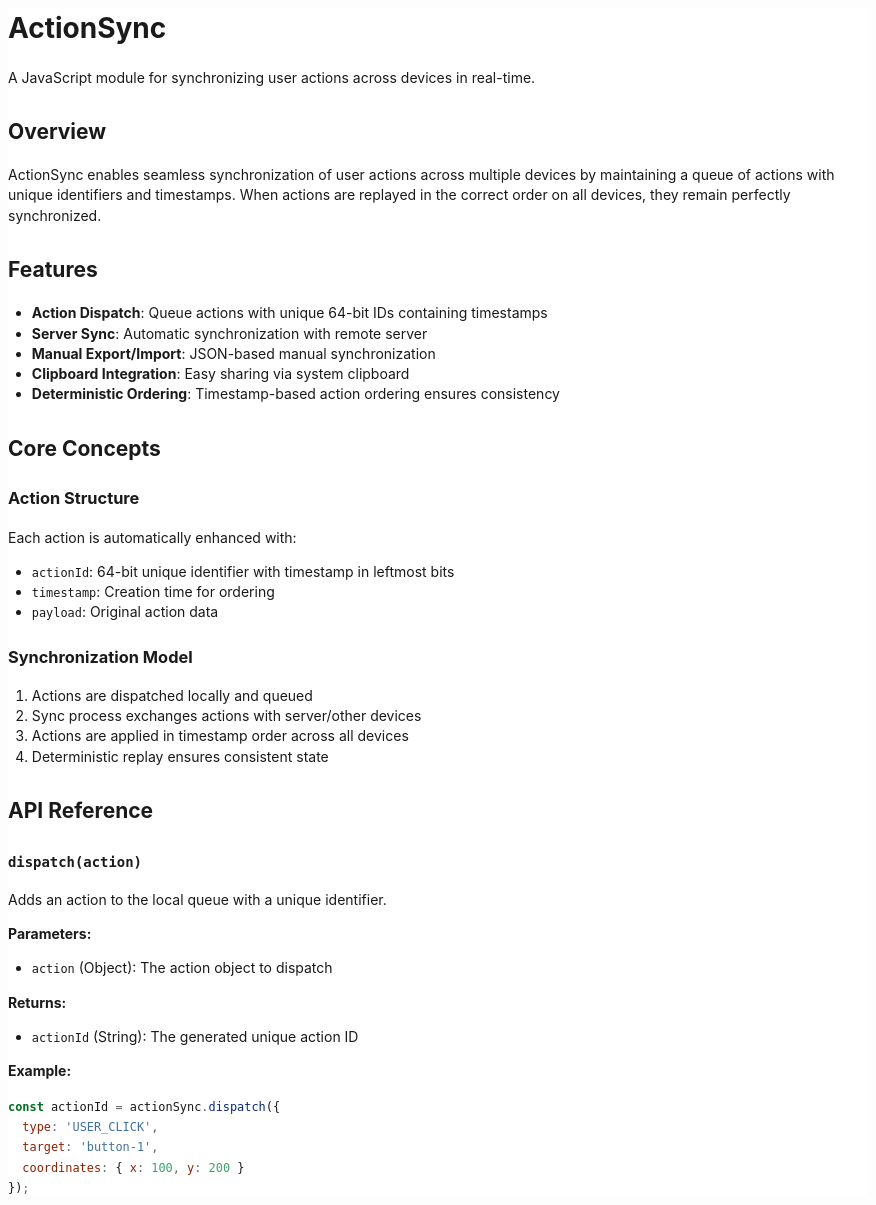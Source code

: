 # ActionSync

A JavaScript module for synchronizing user actions across devices in real-time.

## Overview

ActionSync enables seamless synchronization of user actions across multiple devices by maintaining a queue of actions with unique identifiers and timestamps. When actions are replayed in the correct order on all devices, they remain perfectly synchronized.

## Features

- **Action Dispatch**: Queue actions with unique 64-bit IDs containing timestamps
- **Server Sync**: Automatic synchronization with remote server
- **Manual Export/Import**: JSON-based manual synchronization
- **Clipboard Integration**: Easy sharing via system clipboard
- **Deterministic Ordering**: Timestamp-based action ordering ensures consistency

## Core Concepts

### Action Structure
Each action is automatically enhanced with:
- `actionId`: 64-bit unique identifier with timestamp in leftmost bits
- `timestamp`: Creation time for ordering
- `payload`: Original action data

### Synchronization Model
1. Actions are dispatched locally and queued
2. Sync process exchanges actions with server/other devices
3. Actions are applied in timestamp order across all devices
4. Deterministic replay ensures consistent state

## API Reference

### `dispatch(action)`
Adds an action to the local queue with a unique identifier.

**Parameters:**
- `action` (Object): The action object to dispatch

**Returns:**
- `actionId` (String): The generated unique action ID

**Example:**
```javascript
const actionId = actionSync.dispatch({
  type: 'USER_CLICK',
  target: 'button-1',
  coordinates: { x: 100, y: 200 }
});
```
